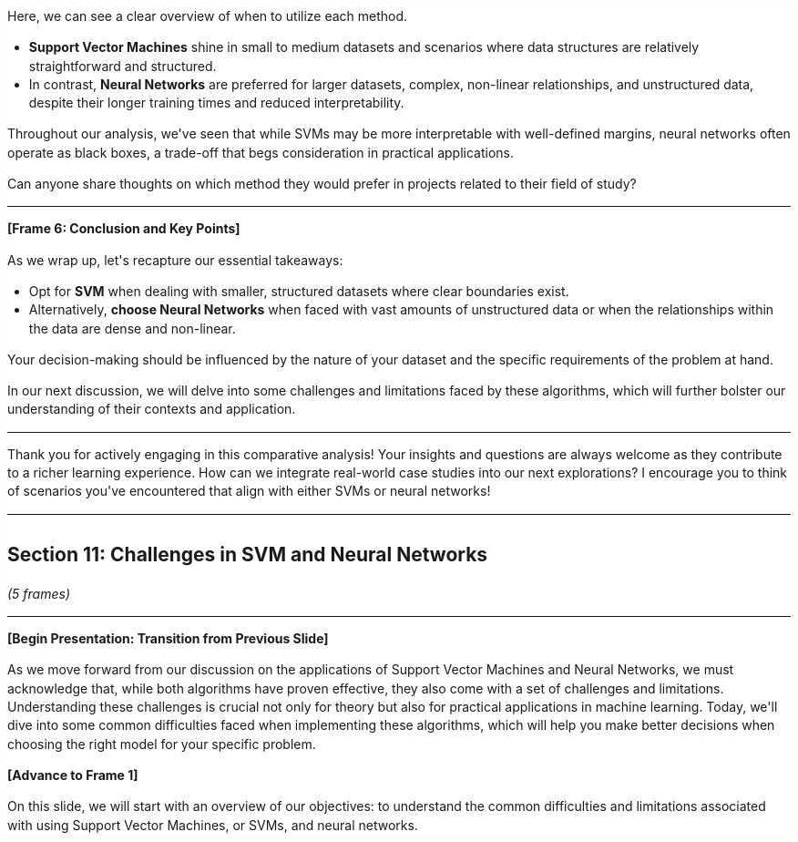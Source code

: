 Here, we can see a clear overview of when to utilize each method.

- **Support Vector Machines** shine in small to medium datasets and scenarios where data structures are relatively straightforward and structured.
- In contrast, **Neural Networks** are preferred for larger datasets, complex, non-linear relationships, and unstructured data, despite their longer training times and reduced interpretability.

Throughout our analysis, we've seen that while SVMs may be more interpretable with well-defined margins, neural networks often operate as black boxes, a trade-off that begs consideration in practical applications.

Can anyone share thoughts on which method they would prefer in projects related to their field of study?

---

**[Frame 6: Conclusion and Key Points]**

As we wrap up, let's recapture our essential takeaways:

- Opt for **SVM** when dealing with smaller, structured datasets where clear boundaries exist.
- Alternatively, **choose Neural Networks** when faced with vast amounts of unstructured data or when the relationships within the data are dense and non-linear.

Your decision-making should be influenced by the nature of your dataset and the specific requirements of the problem at hand. 

In our next discussion, we will delve into some challenges and limitations faced by these algorithms, which will further bolster our understanding of their contexts and application. 

---

Thank you for actively engaging in this comparative analysis! Your insights and questions are always welcome as they contribute to a richer learning experience. How can we integrate real-world case studies into our next explorations? I encourage you to think of scenarios you've encountered that align with either SVMs or neural networks!

---

## Section 11: Challenges in SVM and Neural Networks
*(5 frames)*

---

**[Begin Presentation: Transition from Previous Slide]**

As we move forward from our discussion on the applications of Support Vector Machines and Neural Networks, we must acknowledge that, while both algorithms have proven effective, they also come with a set of challenges and limitations. Understanding these challenges is crucial not only for theory but also for practical applications in machine learning. Today, we'll dive into some common difficulties faced when implementing these algorithms, which will help you make better decisions when choosing the right model for your specific problem.

**[Advance to Frame 1]**

On this slide, we will start with an overview of our objectives: to understand the common difficulties and limitations associated with using Support Vector Machines, or SVMs, and neural networks. 
